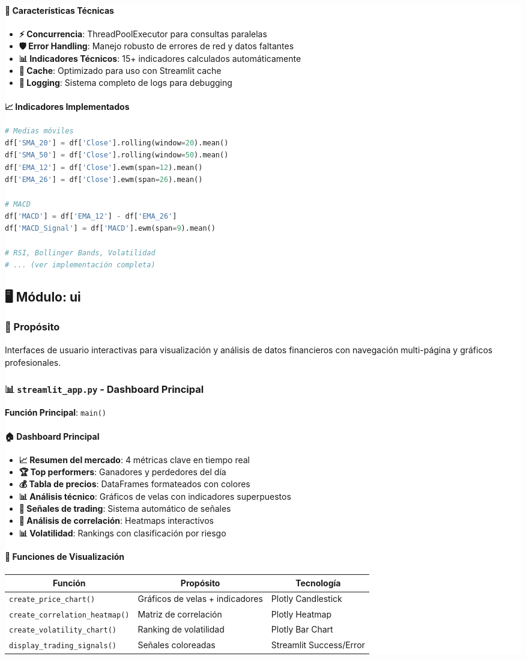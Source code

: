 #### 🎯 Características Técnicas
- **⚡ Concurrencia**: ThreadPoolExecutor para consultas paralelas
- **🛡️ Error Handling**: Manejo robusto de errores de red y datos faltantes
- **📊 Indicadores Técnicos**: 15+ indicadores calculados automáticamente
- **💾 Cache**: Optimizado para uso con Streamlit cache
- **📝 Logging**: Sistema completo de logs para debugging

#### 📈 Indicadores Implementados
```python
# Medias móviles
df['SMA_20'] = df['Close'].rolling(window=20).mean()
df['SMA_50'] = df['Close'].rolling(window=50).mean()
df['EMA_12'] = df['Close'].ewm(span=12).mean()
df['EMA_26'] = df['Close'].ewm(span=26).mean()

# MACD
df['MACD'] = df['EMA_12'] - df['EMA_26']
df['MACD_Signal'] = df['MACD'].ewm(span=9).mean()

# RSI, Bollinger Bands, Volatilidad
# ... (ver implementación completa)
```

## 🖥️ Módulo: ui

### 🎯 Propósito
Interfaces de usuario interactivas para visualización y análisis de datos financieros con navegación multi-página y gráficos profesionales.

### 📊 `streamlit_app.py` - Dashboard Principal
**Función Principal**: `main()`

#### 🏠 Dashboard Principal
- **📈 Resumen del mercado**: 4 métricas clave en tiempo real
- **🏆 Top performers**: Ganadores y perdedores del día  
- **💰 Tabla de precios**: DataFrames formateados con colores
- **📊 Análisis técnico**: Gráficos de velas con indicadores superpuestos
- **🎯 Señales de trading**: Sistema automático de señales
- **🔗 Análisis de correlación**: Heatmaps interactivos
- **📊 Volatilidad**: Rankings con clasificación por riesgo

#### 🎨 Funciones de Visualización
| Función | Propósito | Tecnología |
|---------|-----------|------------|
| `create_price_chart()` | Gráficos de velas + indicadores | Plotly Candlestick |
| `create_correlation_heatmap()` | Matriz de correlación | Plotly Heatmap |
| `create_volatility_chart()` | Ranking de volatilidad | Plotly Bar Chart |
| `display_trading_signals()` | Señales coloreadas | Streamlit Success/Error |

